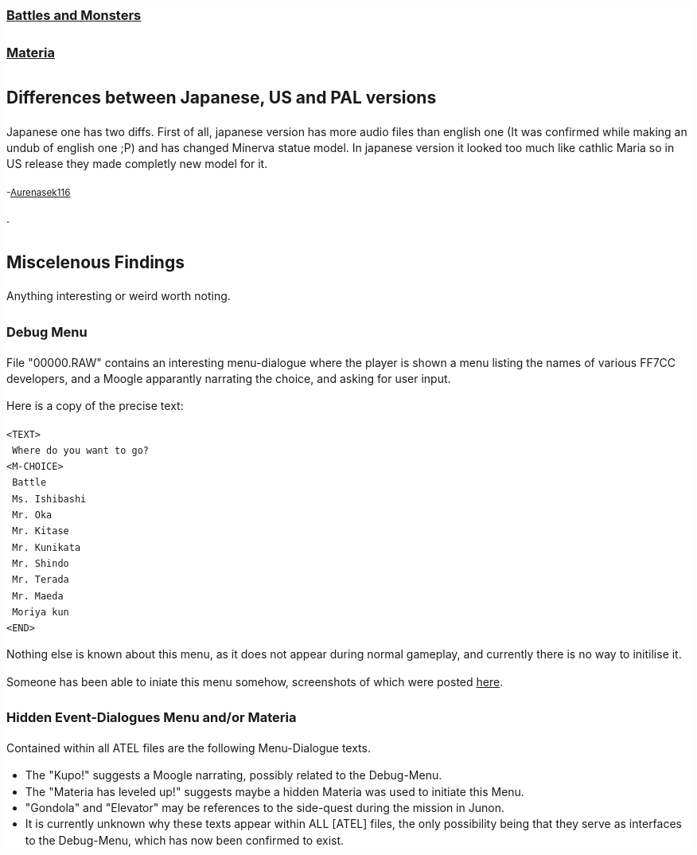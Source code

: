 ### [Battles and Monsters](FF7:CC/Battle_and_Monster_Data)

### [Materia](FF7:CC/Materia_Data)

## Differences between Japanese, US and PAL versions

Japanese one has two diffs. First of all, japanese version has more audio files than english one (It was confirmed while making an undub of english one ;P) and has changed Minerva statue model. In japanese version it looked too much like cathlic Maria so in US release they made completly new model for it.

<small>-[Aurenasek116](http://forums.qhimm.com/index.php?action=profile;u=4603)</small>

.

## Miscelenous Findings

Anything interesting or weird worth noting.

### Debug Menu

File "00000.RAW" contains an interesting menu-dialogue where the player is shown a menu listing the names of various FF7CC developers, and a Moogle apparantly narrating the choice, and asking for user input.

Here is a copy of the precise text:

`<TEXT>`  
` Where do you want to go?`  
`<M-CHOICE>`  
` Battle`  
` Ms. Ishibashi`  
` Mr. Oka`  
` Mr. Kitase`  
` Mr. Kunikata`  
` Mr. Shindo`  
` Mr. Terada`  
` Mr. Maeda`  
` Moriya kun`  
`<END>`

Nothing else is known about this menu, as it does not appear during normal gameplay, and currently there is no way to initilise it.

Someone has been able to iniate this menu somehow, screenshots of which were posted [here](http://forums.qhimm.com/index.php?topic=8163.msg100101#msg100101).

  

### Hidden Event-Dialogues Menu and/or Materia

Contained within all ATEL files are the following Menu-Dialogue texts.

- The "Kupo!" suggests a Moogle narrating, possibly related to the Debug-Menu.
- The "Materia has leveled up!" suggests maybe a hidden Materia was used to initiate this Menu.
- "Gondola" and "Elevator" may be references to the side-quest during the mission in Junon.
- It is currently unknown why these texts appear within ALL \[ATEL\] files, the only possibility being that they serve as interfaces to the Debug-Menu, which has now been confirmed to exist.
